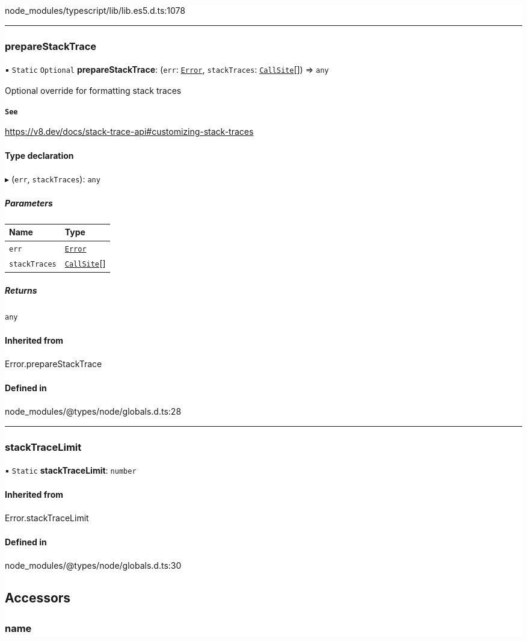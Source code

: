 node_modules/typescript/lib/lib.es5.d.ts:1078

___

### prepareStackTrace

▪ `Static` `Optional` **prepareStackTrace**: (`err`: [`Error`](../interfaces/internal_.Error.md), `stackTraces`: [`CallSite`](../interfaces/internal_.CallSite.md)[]) => `any`

Optional override for formatting stack traces

**`See`**

https://v8.dev/docs/stack-trace-api#customizing-stack-traces

#### Type declaration

▸ (`err`, `stackTraces`): `any`

##### Parameters

| Name | Type |
| :------ | :------ |
| `err` | [`Error`](../interfaces/internal_.Error.md) |
| `stackTraces` | [`CallSite`](../interfaces/internal_.CallSite.md)[] |

##### Returns

`any`

#### Inherited from

Error.prepareStackTrace

#### Defined in

node_modules/@types/node/globals.d.ts:28

___

### stackTraceLimit

▪ `Static` **stackTraceLimit**: `number`

#### Inherited from

Error.stackTraceLimit

#### Defined in

node_modules/@types/node/globals.d.ts:30

## Accessors

### name
